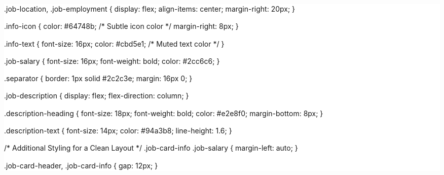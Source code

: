 .job-location,
.job-employment {
  display: flex;
  align-items: center;
  margin-right: 20px; 
}

.info-icon {
  color: #64748b; /* Subtle icon color */
  margin-right: 8px;
}

.info-text {
  font-size: 16px;
  color: #cbd5e1; /* Muted text color */
}

.job-salary {
  font-size: 16px;
  font-weight: bold;
  color: #2cc6c6; 
}

.separator {
  border: 1px solid #2c2c3e; 
  margin: 16px 0;
}

.job-description {
  display: flex;
  flex-direction: column;
}

.description-heading {
  font-size: 18px;
  font-weight: bold;
  color: #e2e8f0; 
  margin-bottom: 8px;
}

.description-text {
  font-size: 14px;
  color: #94a3b8; 
  line-height: 1.6;
}

/* Additional Styling for a Clean Layout */
.job-card-info .job-salary {
  margin-left: auto; 
}

.job-card-header,
.job-card-info {
  gap: 12px; 
}
